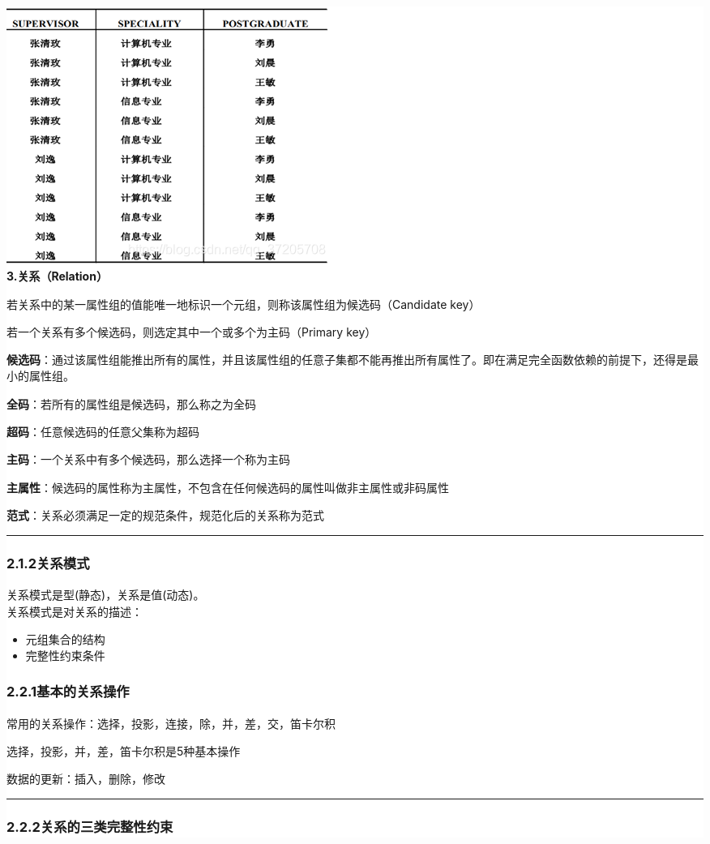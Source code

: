 ![](数据库原理pic/20210702200225607.png)  
**3.关系（Relation）**

若关系中的某一属性组的值能唯一地标识一个元组，则称该属性组为候选码（Candidate key）

若一个关系有多个候选码，则选定其中一个或多个为主码（Primary key）

**候选码**：通过该属性组能推出所有的属性，并且该属性组的任意子集都不能再推出所有属性了。即在满足完全函数依赖的前提下，还得是最小的属性组。

**全码**：若所有的属性组是候选码，那么称之为全码

**超码**：任意候选码的任意父集称为超码

**主码**：一个关系中有多个候选码，那么选择一个称为主码

**主属性**：候选码的属性称为主属性，不包含在任何候选码的属性叫做非主属性或非码属性

**范式**：关系必须满足一定的规范条件，规范化后的关系称为范式

* * *

### 2.1.2关系模式

关系模式是型(静态)，关系是值(动态)。  
关系模式是对关系的描述：

*   元组集合的结构
*   完整性约束条件

### 2.2.1基本的关系操作

常用的关系操作：选择，投影，连接，除，并，差，交，笛卡尔积

选择，投影，并，差，笛卡尔积是5种基本操作  

数据的更新：插入，删除，修改

* * *

### 2.2.2关系的三类完整性约束
